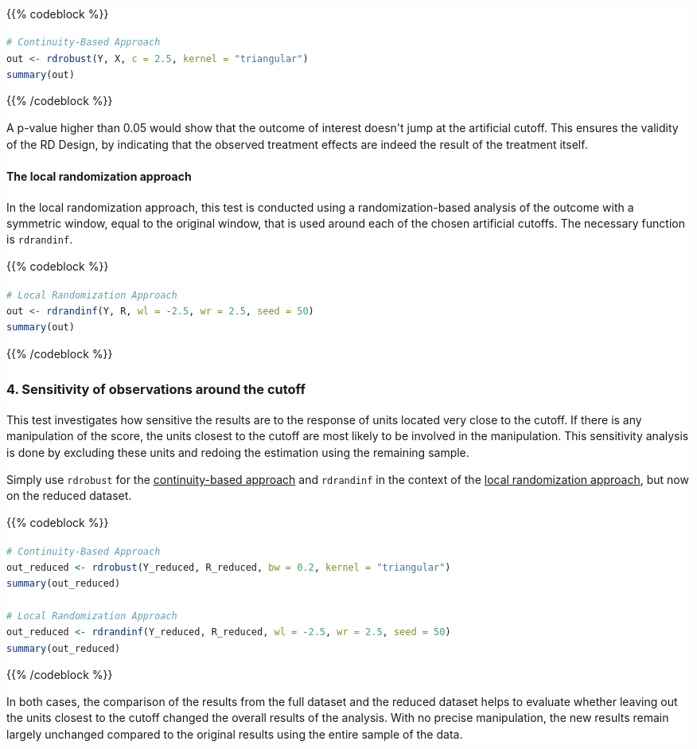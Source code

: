 {{% codeblock %}}

```R
# Continuity-Based Approach
out <- rdrobust(Y, X, c = 2.5, kernel = "triangular")
summary(out)
```

{{% /codeblock %}}

A p-value higher than 0.05 would show that the outcome of interest doesn't jump at the artificial cutoff. This ensures the validity of the RD Design, by indicating that the observed treatment effects are indeed the result of the treatment itself.

#### The local randomization approach

In the local randomization approach, this test is conducted using a randomization-based analysis of the outcome with a symmetric window, equal to the original window, that is used around each of the chosen artificial cutoffs. The necessary function is `rdrandinf`.

{{% codeblock %}}

```R
# Local Randomization Approach
out <- rdrandinf(Y, R, wl = -2.5, wr = 2.5, seed = 50)
summary(out)
```

{{% /codeblock %}}

### 4. Sensitivity of observations around the cutoff

This test investigates how sensitive the results are to the response of units located very close to the cutoff. If there is any manipulation of the score, the units closest to the cutoff are most likely to be involved in the manipulation. This sensitivity analysis is done by excluding these units and redoing the estimation using the remaining sample.

Simply use `rdrobust` for the [continuity-based approach](/continuity/approach) and `rdrandinf` in the context of the [local randomization approach](/local/randomization), but now on the reduced dataset.

{{% codeblock %}}

```R
# Continuity-Based Approach
out_reduced <- rdrobust(Y_reduced, R_reduced, bw = 0.2, kernel = "triangular")
summary(out_reduced)

# Local Randomization Approach
out_reduced <- rdrandinf(Y_reduced, R_reduced, wl = -2.5, wr = 2.5, seed = 50)
summary(out_reduced)
```

{{% /codeblock %}}

In both cases, the comparison of the results from the full dataset and the reduced dataset helps to evaluate whether leaving out the units closest to the cutoff changed the overall results of the analysis. With no precise manipulation, the new results remain largely unchanged compared to the original results using the entire sample of the data.

